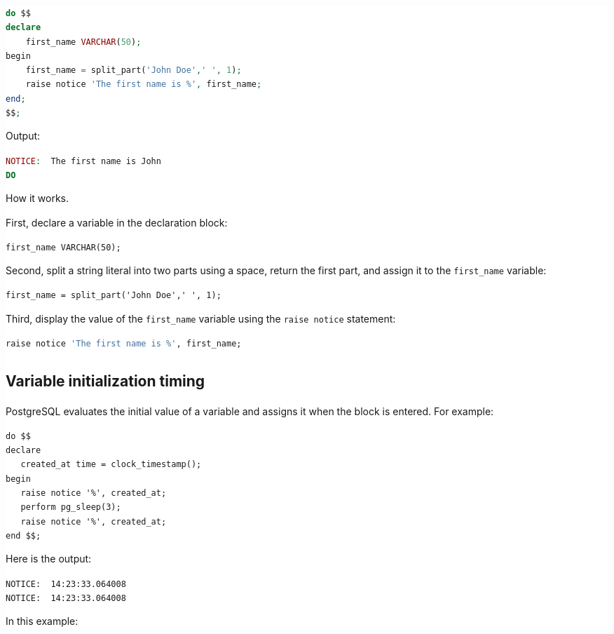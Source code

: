 ```php
do $$
declare
	first_name VARCHAR(50);
begin
	first_name = split_part('John Doe',' ', 1);
	raise notice 'The first name is %', first_name;
end;
$$;
```
Output:


```php
NOTICE:  The first name is John
DO
```
How it works.

First, declare a variable in the declaration block:


```pgsql
first_name VARCHAR(50);
```
Second, split a string literal into two parts using a space, return the first part, and assign it to the `first_name` variable:


```
first_name = split_part('John Doe',' ', 1);
```
Third, display the value of the `first_name` variable using the `raise notice` statement:


```sql
raise notice 'The first name is %', first_name;
```

## Variable initialization timing

PostgreSQL evaluates the initial value of a variable and assigns it when the block is entered. For example:


```
do $$ 
declare
   created_at time = clock_timestamp();
begin 
   raise notice '%', created_at;
   perform pg_sleep(3);
   raise notice '%', created_at;
end $$;
```
Here is the output:


```shell
NOTICE:  14:23:33.064008
NOTICE:  14:23:33.064008
```
In this example:
